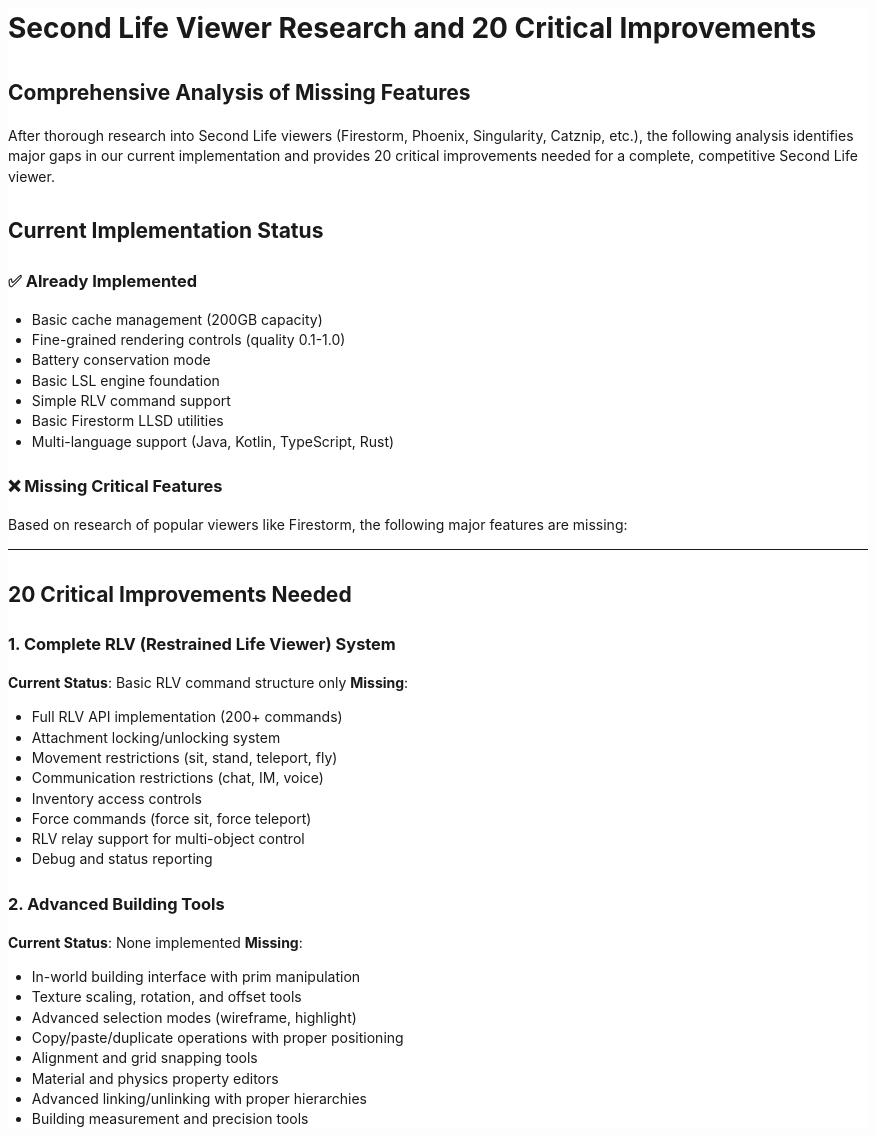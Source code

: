 # Second Life Viewer Research and 20 Critical Improvements

## Comprehensive Analysis of Missing Features

After thorough research into Second Life viewers (Firestorm, Phoenix, Singularity, Catznip, etc.), the following analysis identifies major gaps in our current implementation and provides 20 critical improvements needed for a complete, competitive Second Life viewer.

## Current Implementation Status

### ✅ **Already Implemented**
- Basic cache management (200GB capacity)
- Fine-grained rendering controls (quality 0.1-1.0) 
- Battery conservation mode
- Basic LSL engine foundation
- Simple RLV command support
- Basic Firestorm LLSD utilities
- Multi-language support (Java, Kotlin, TypeScript, Rust)

### ❌ **Missing Critical Features**
Based on research of popular viewers like Firestorm, the following major features are missing:

---

## 20 Critical Improvements Needed

### **1. Complete RLV (Restrained Life Viewer) System**
**Current Status**: Basic RLV command structure only
**Missing**: 
- Full RLV API implementation (200+ commands)
- Attachment locking/unlocking system
- Movement restrictions (sit, stand, teleport, fly)
- Communication restrictions (chat, IM, voice)
- Inventory access controls
- Force commands (force sit, force teleport)
- RLV relay support for multi-object control
- Debug and status reporting

### **2. Advanced Building Tools**
**Current Status**: None implemented
**Missing**:
- In-world building interface with prim manipulation
- Texture scaling, rotation, and offset tools
- Advanced selection modes (wireframe, highlight)
- Copy/paste/duplicate operations with proper positioning
- Alignment and grid snapping tools
- Material and physics property editors
- Advanced linking/unlinking with proper hierarchies
- Building measurement and precision tools
